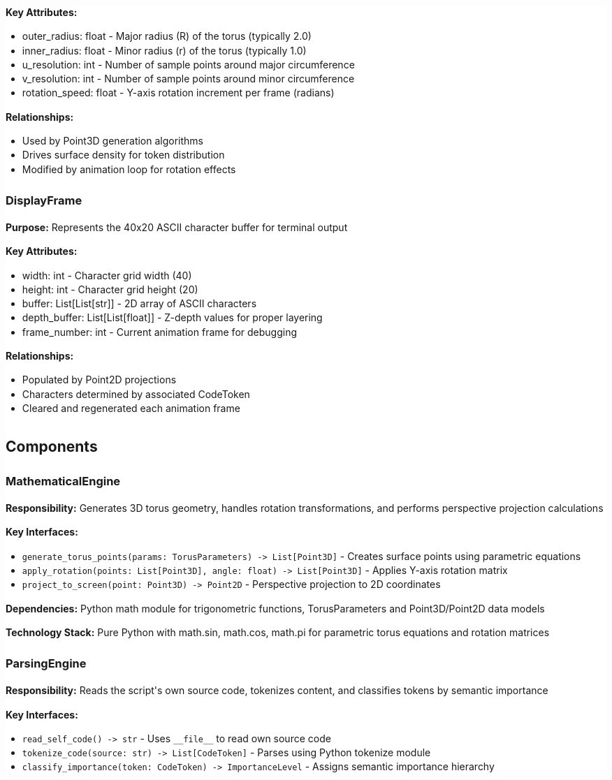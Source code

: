 **Key Attributes:**
- outer_radius: float - Major radius (R) of the torus (typically 2.0)
- inner_radius: float - Minor radius (r) of the torus (typically 1.0)
- u_resolution: int - Number of sample points around major circumference
- v_resolution: int - Number of sample points around minor circumference
- rotation_speed: float - Y-axis rotation increment per frame (radians)

**Relationships:**
- Used by Point3D generation algorithms
- Drives surface density for token distribution
- Modified by animation loop for rotation effects

### DisplayFrame

**Purpose:** Represents the 40x20 ASCII character buffer for terminal output

**Key Attributes:**
- width: int - Character grid width (40)
- height: int - Character grid height (20)
- buffer: List[List[str]] - 2D array of ASCII characters
- depth_buffer: List[List[float]] - Z-depth values for proper layering
- frame_number: int - Current animation frame for debugging

**Relationships:**
- Populated by Point2D projections
- Characters determined by associated CodeToken
- Cleared and regenerated each animation frame

## Components

### MathematicalEngine

**Responsibility:** Generates 3D torus geometry, handles rotation transformations, and performs perspective projection calculations

**Key Interfaces:**
- `generate_torus_points(params: TorusParameters) -> List[Point3D]` - Creates surface points using parametric equations
- `apply_rotation(points: List[Point3D], angle: float) -> List[Point3D]` - Applies Y-axis rotation matrix
- `project_to_screen(point: Point3D) -> Point2D` - Perspective projection to 2D coordinates

**Dependencies:** Python math module for trigonometric functions, TorusParameters and Point3D/Point2D data models

**Technology Stack:** Pure Python with math.sin, math.cos, math.pi for parametric torus equations and rotation matrices

### ParsingEngine

**Responsibility:** Reads the script's own source code, tokenizes content, and classifies tokens by semantic importance

**Key Interfaces:**
- `read_self_code() -> str` - Uses `__file__` to read own source code
- `tokenize_code(source: str) -> List[CodeToken]` - Parses using Python tokenize module
- `classify_importance(token: CodeToken) -> ImportanceLevel` - Assigns semantic importance hierarchy
